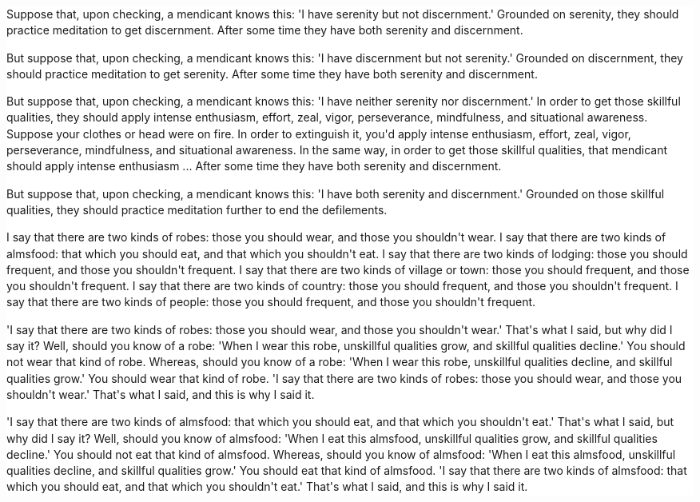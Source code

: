 Suppose that, upon checking, a mendicant knows this: 'I have serenity
but not discernment.' Grounded on serenity, they should practice
meditation to get discernment. After some time they have both serenity
and discernment.

But suppose that, upon checking, a mendicant knows this: 'I have
discernment but not serenity.' Grounded on discernment, they should
practice meditation to get serenity. After some time they have both
serenity and discernment.

But suppose that, upon checking, a mendicant knows this: 'I have neither
serenity nor discernment.' In order to get those skillful qualities,
they should apply intense enthusiasm, effort, zeal, vigor, perseverance,
mindfulness, and situational awareness. Suppose your clothes or head
were on fire. In order to extinguish it, you'd apply intense enthusiasm,
effort, zeal, vigor, perseverance, mindfulness, and situational
awareness. In the same way, in order to get those skillful qualities,
that mendicant should apply intense enthusiasm ... After some time they
have both serenity and discernment.

But suppose that, upon checking, a mendicant knows this: 'I have both
serenity and discernment.' Grounded on those skillful qualities, they
should practice meditation further to end the defilements.

I say that there are two kinds of robes: those you should wear, and
those you shouldn't wear. I say that there are two kinds of almsfood:
that which you should eat, and that which you shouldn't eat. I say that
there are two kinds of lodging: those you should frequent, and those you
shouldn't frequent. I say that there are two kinds of village or town:
those you should frequent, and those you shouldn't frequent. I say that
there are two kinds of country: those you should frequent, and those you
shouldn't frequent. I say that there are two kinds of people: those you
should frequent, and those you shouldn't frequent.

'I say that there are two kinds of robes: those you should wear, and
those you shouldn't wear.' That's what I said, but why did I say it?
Well, should you know of a robe: 'When I wear this robe, unskillful
qualities grow, and skillful qualities decline.' You should not wear
that kind of robe. Whereas, should you know of a robe: 'When I wear this
robe, unskillful qualities decline, and skillful qualities grow.' You
should wear that kind of robe. 'I say that there are two kinds of robes:
those you should wear, and those you shouldn't wear.' That's what I
said, and this is why I said it.

'I say that there are two kinds of almsfood: that which you should eat,
and that which you shouldn't eat.' That's what I said, but why did I say
it? Well, should you know of almsfood: 'When I eat this almsfood,
unskillful qualities grow, and skillful qualities decline.' You should
not eat that kind of almsfood. Whereas, should you know of almsfood:
'When I eat this almsfood, unskillful qualities decline, and skillful
qualities grow.' You should eat that kind of almsfood. 'I say that there
are two kinds of almsfood: that which you should eat, and that which you
shouldn't eat.' That's what I said, and this is why I said it.
